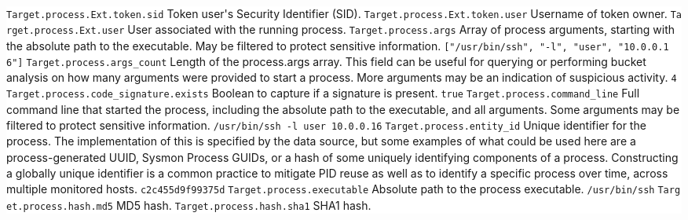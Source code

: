 </tr>
<tr>
<td><code>Target.process.Ext.token.sid</code></td>
<td>Token user's Security Identifier (SID).</td>
<td></td>
</tr>
<tr>
<td><code>Target.process.Ext.token.user</code></td>
<td>Username of token owner.</td>
<td></td>
</tr>
<tr>
<td><code>Target.process.Ext.user</code></td>
<td>User associated with the running process.</td>
<td></td>
</tr>
<tr>
<td><code>Target.process.args</code></td>
<td>Array of process arguments, starting with the absolute path to the executable.  May be filtered to protect sensitive information.</td>
<td><code>["/usr/bin/ssh", "-l", "user", "10.0.0.16"]</code></td>
</tr>
<tr>
<td><code>Target.process.args_count</code></td>
<td>Length of the process.args array.  This field can be useful for querying or performing bucket analysis on how many arguments were provided to start a process. More arguments may be an indication of suspicious activity.</td>
<td><code>4</code></td>
</tr>
<tr>
<td><code>Target.process.code_signature.exists</code></td>
<td>Boolean to capture if a signature is present.</td>
<td><code>true</code></td>
</tr>
<tr>
<td><code>Target.process.command_line</code></td>
<td>Full command line that started the process, including the absolute path to the executable, and all arguments.  Some arguments may be filtered to protect sensitive information.</td>
<td><code>/usr/bin/ssh -l user 10.0.0.16</code></td>
</tr>
<tr>
<td><code>Target.process.entity_id</code></td>
<td>Unique identifier for the process.  The implementation of this is specified by the data source, but some examples of what could be used here are a process-generated UUID, Sysmon Process GUIDs, or a hash of some uniquely identifying components of a process.  Constructing a globally unique identifier is a common practice to mitigate PID reuse as well as to identify a specific process over time, across multiple monitored hosts.</td>
<td><code>c2c455d9f99375d</code></td>
</tr>
<tr>
<td><code>Target.process.executable</code></td>
<td>Absolute path to the process executable.</td>
<td><code>/usr/bin/ssh</code></td>
</tr>
<tr>
<td><code>Target.process.hash.md5</code></td>
<td>MD5 hash.</td>
<td></td>
</tr>
<tr>
<td><code>Target.process.hash.sha1</code></td>
<td>SHA1 hash.</td>
<td></td>
</tr>